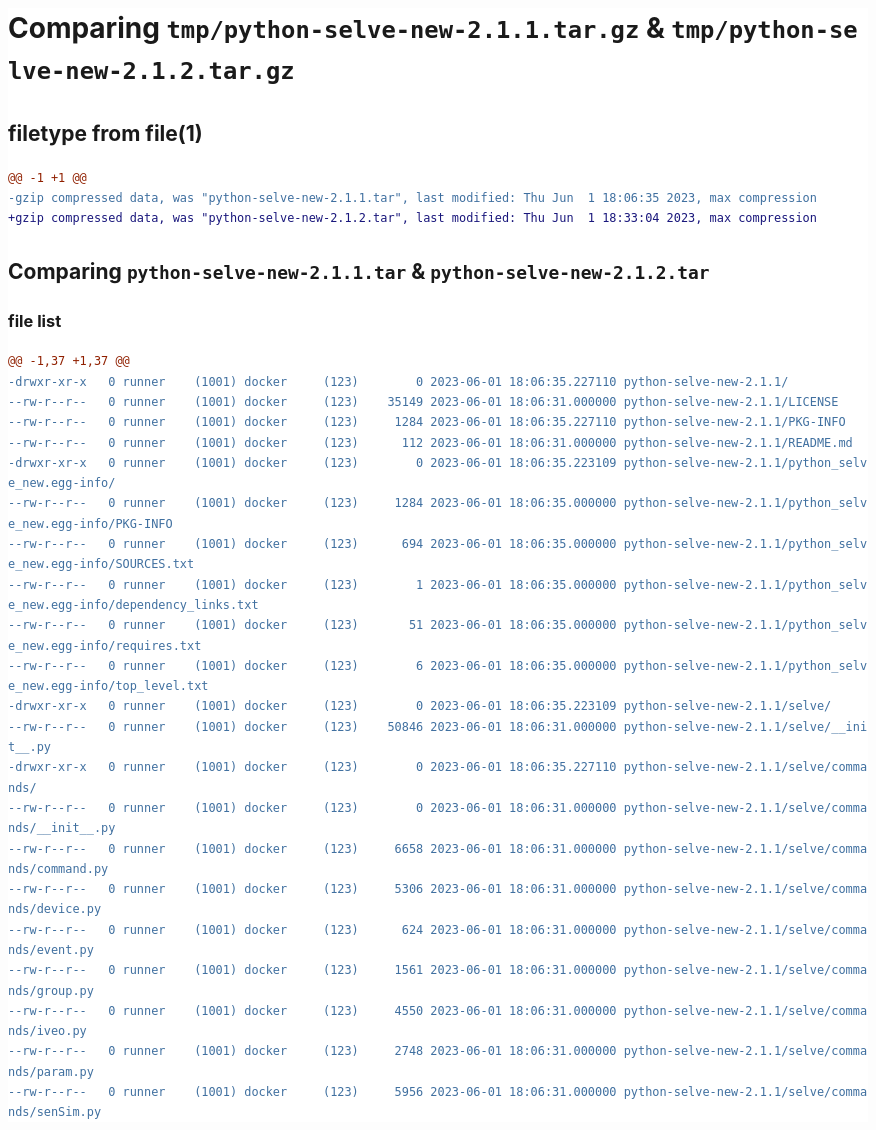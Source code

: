 # Comparing `tmp/python-selve-new-2.1.1.tar.gz` & `tmp/python-selve-new-2.1.2.tar.gz`

## filetype from file(1)

```diff
@@ -1 +1 @@
-gzip compressed data, was "python-selve-new-2.1.1.tar", last modified: Thu Jun  1 18:06:35 2023, max compression
+gzip compressed data, was "python-selve-new-2.1.2.tar", last modified: Thu Jun  1 18:33:04 2023, max compression
```

## Comparing `python-selve-new-2.1.1.tar` & `python-selve-new-2.1.2.tar`

### file list

```diff
@@ -1,37 +1,37 @@
-drwxr-xr-x   0 runner    (1001) docker     (123)        0 2023-06-01 18:06:35.227110 python-selve-new-2.1.1/
--rw-r--r--   0 runner    (1001) docker     (123)    35149 2023-06-01 18:06:31.000000 python-selve-new-2.1.1/LICENSE
--rw-r--r--   0 runner    (1001) docker     (123)     1284 2023-06-01 18:06:35.227110 python-selve-new-2.1.1/PKG-INFO
--rw-r--r--   0 runner    (1001) docker     (123)      112 2023-06-01 18:06:31.000000 python-selve-new-2.1.1/README.md
-drwxr-xr-x   0 runner    (1001) docker     (123)        0 2023-06-01 18:06:35.223109 python-selve-new-2.1.1/python_selve_new.egg-info/
--rw-r--r--   0 runner    (1001) docker     (123)     1284 2023-06-01 18:06:35.000000 python-selve-new-2.1.1/python_selve_new.egg-info/PKG-INFO
--rw-r--r--   0 runner    (1001) docker     (123)      694 2023-06-01 18:06:35.000000 python-selve-new-2.1.1/python_selve_new.egg-info/SOURCES.txt
--rw-r--r--   0 runner    (1001) docker     (123)        1 2023-06-01 18:06:35.000000 python-selve-new-2.1.1/python_selve_new.egg-info/dependency_links.txt
--rw-r--r--   0 runner    (1001) docker     (123)       51 2023-06-01 18:06:35.000000 python-selve-new-2.1.1/python_selve_new.egg-info/requires.txt
--rw-r--r--   0 runner    (1001) docker     (123)        6 2023-06-01 18:06:35.000000 python-selve-new-2.1.1/python_selve_new.egg-info/top_level.txt
-drwxr-xr-x   0 runner    (1001) docker     (123)        0 2023-06-01 18:06:35.223109 python-selve-new-2.1.1/selve/
--rw-r--r--   0 runner    (1001) docker     (123)    50846 2023-06-01 18:06:31.000000 python-selve-new-2.1.1/selve/__init__.py
-drwxr-xr-x   0 runner    (1001) docker     (123)        0 2023-06-01 18:06:35.227110 python-selve-new-2.1.1/selve/commands/
--rw-r--r--   0 runner    (1001) docker     (123)        0 2023-06-01 18:06:31.000000 python-selve-new-2.1.1/selve/commands/__init__.py
--rw-r--r--   0 runner    (1001) docker     (123)     6658 2023-06-01 18:06:31.000000 python-selve-new-2.1.1/selve/commands/command.py
--rw-r--r--   0 runner    (1001) docker     (123)     5306 2023-06-01 18:06:31.000000 python-selve-new-2.1.1/selve/commands/device.py
--rw-r--r--   0 runner    (1001) docker     (123)      624 2023-06-01 18:06:31.000000 python-selve-new-2.1.1/selve/commands/event.py
--rw-r--r--   0 runner    (1001) docker     (123)     1561 2023-06-01 18:06:31.000000 python-selve-new-2.1.1/selve/commands/group.py
--rw-r--r--   0 runner    (1001) docker     (123)     4550 2023-06-01 18:06:31.000000 python-selve-new-2.1.1/selve/commands/iveo.py
--rw-r--r--   0 runner    (1001) docker     (123)     2748 2023-06-01 18:06:31.000000 python-selve-new-2.1.1/selve/commands/param.py
--rw-r--r--   0 runner    (1001) docker     (123)     5956 2023-06-01 18:06:31.000000 python-selve-new-2.1.1/selve/commands/senSim.py
```